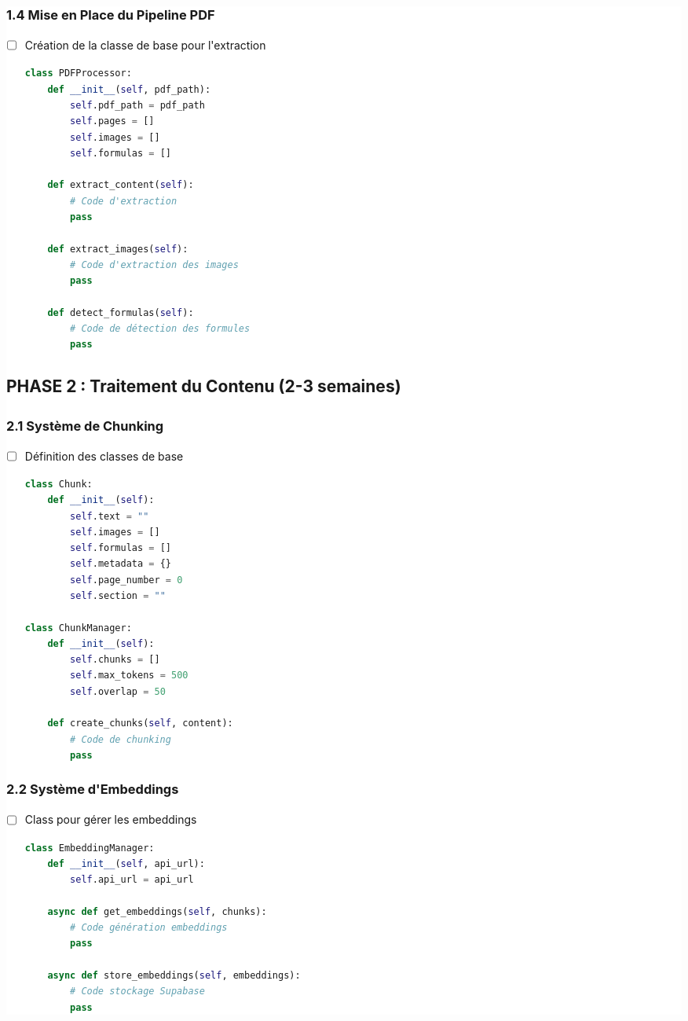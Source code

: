 
### 1.4 Mise en Place du Pipeline PDF
- [ ] Création de la classe de base pour l'extraction
  ```python
  class PDFProcessor:
      def __init__(self, pdf_path):
          self.pdf_path = pdf_path
          self.pages = []
          self.images = []
          self.formulas = []
          
      def extract_content(self):
          # Code d'extraction
          pass
          
      def extract_images(self):
          # Code d'extraction des images
          pass
          
      def detect_formulas(self):
          # Code de détection des formules
          pass
  ```

## PHASE 2 : Traitement du Contenu (2-3 semaines)

### 2.1 Système de Chunking
- [ ] Définition des classes de base
  ```python
  class Chunk:
      def __init__(self):
          self.text = ""
          self.images = []
          self.formulas = []
          self.metadata = {}
          self.page_number = 0
          self.section = ""
          
  class ChunkManager:
      def __init__(self):
          self.chunks = []
          self.max_tokens = 500
          self.overlap = 50
          
      def create_chunks(self, content):
          # Code de chunking
          pass
  ```

### 2.2 Système d'Embeddings
- [ ] Class pour gérer les embeddings
  ```python
  class EmbeddingManager:
      def __init__(self, api_url):
          self.api_url = api_url
          
      async def get_embeddings(self, chunks):
          # Code génération embeddings
          pass
          
      async def store_embeddings(self, embeddings):
          # Code stockage Supabase
          pass
  ```